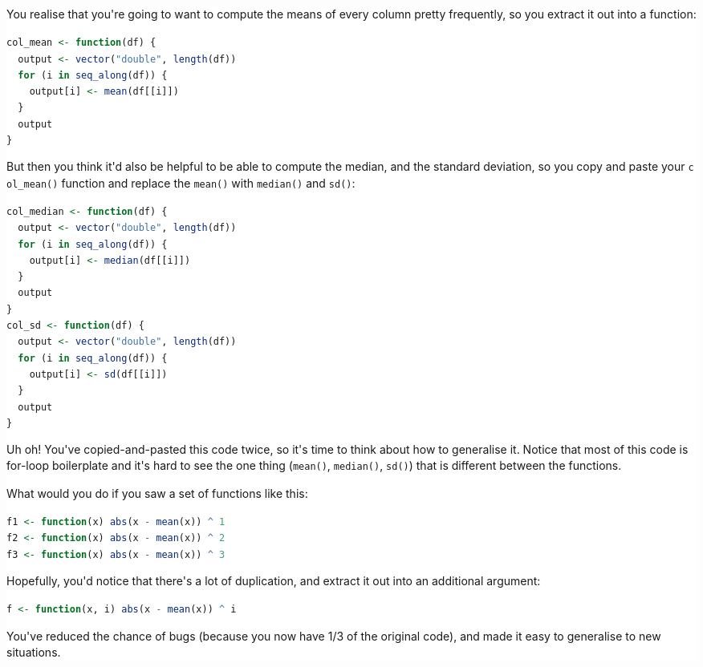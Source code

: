 You realise that you're going to want to compute the means of every column pretty frequently, so you extract it out into a function:


```r
col_mean <- function(df) {
  output <- vector("double", length(df))
  for (i in seq_along(df)) {
    output[i] <- mean(df[[i]])
  }
  output
}
```

But then you think it'd also be helpful to be able to compute the median, and the standard deviation, so you copy and paste your `col_mean()` function and replace the `mean()` with `median()` and `sd()`:


```r
col_median <- function(df) {
  output <- vector("double", length(df))
  for (i in seq_along(df)) {
    output[i] <- median(df[[i]])
  }
  output
}
col_sd <- function(df) {
  output <- vector("double", length(df))
  for (i in seq_along(df)) {
    output[i] <- sd(df[[i]])
  }
  output
}
```

Uh oh!
You've copied-and-pasted this code twice, so it's time to think about how to generalise it.
Notice that most of this code is for-loop boilerplate and it's hard to see the one thing (`mean()`, `median()`, `sd()`) that is different between the functions.

What would you do if you saw a set of functions like this:


```r
f1 <- function(x) abs(x - mean(x)) ^ 1
f2 <- function(x) abs(x - mean(x)) ^ 2
f3 <- function(x) abs(x - mean(x)) ^ 3
```

Hopefully, you'd notice that there's a lot of duplication, and extract it out into an additional argument:


```r
f <- function(x, i) abs(x - mean(x)) ^ i
```

You've reduced the chance of bugs (because you now have 1/3 of the original code), and made it easy to generalise to new situations.
